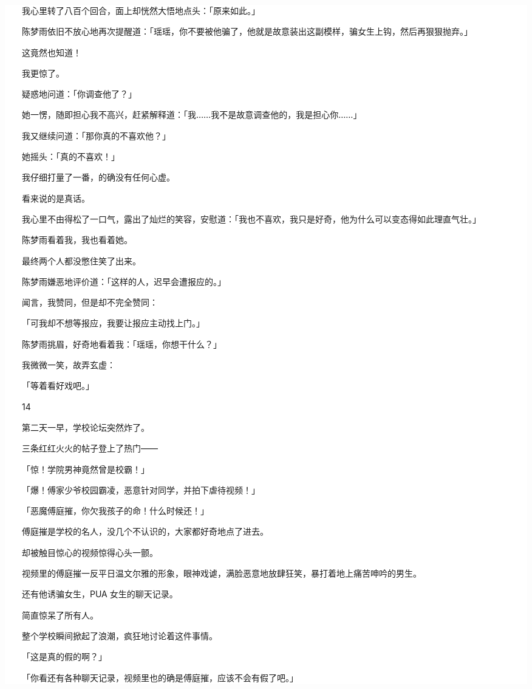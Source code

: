 &emsp;&emsp;我心里转了八百个回合，面上却恍然大悟地点头：「原来如此。」  
  
&emsp;&emsp;陈梦雨依旧不放心地再次提醒道：「瑶瑶，你不要被他骗了，他就是故意装出这副模样，骗女生上钩，然后再狠狠抛弃。」  
  
&emsp;&emsp;这竟然也知道！  
  
&emsp;&emsp;我更惊了。  
  
&emsp;&emsp;疑惑地问道：「你调查他了？」  
  
&emsp;&emsp;她一愣，随即担心我不高兴，赶紧解释道：「我……我不是故意调查他的，我是担心你……」  
  
&emsp;&emsp;我又继续问道：「那你真的不喜欢他？」  
  
&emsp;&emsp;她摇头：「真的不喜欢！」  
  
&emsp;&emsp;我仔细打量了一番，的确没有任何心虚。  
  
&emsp;&emsp;看来说的是真话。  
  
&emsp;&emsp;我心里不由得松了一口气，露出了灿烂的笑容，安慰道：「我也不喜欢，我只是好奇，他为什么可以变态得如此理直气壮。」  
  
&emsp;&emsp;陈梦雨看着我，我也看着她。  
  
&emsp;&emsp;最终两个人都没憋住笑了出来。  
  
&emsp;&emsp;陈梦雨嫌恶地评价道：「这样的人，迟早会遭报应的。」  
  
&emsp;&emsp;闻言，我赞同，但是却不完全赞同：  
  
&emsp;&emsp;「可我却不想等报应，我要让报应主动找上门。」  
  
&emsp;&emsp;陈梦雨挑眉，好奇地看着我：「瑶瑶，你想干什么？」  
  
&emsp;&emsp;我微微一笑，故弄玄虚：  
  
&emsp;&emsp;「等着看好戏吧。」  
  
&emsp;&emsp;14  
  
&emsp;&emsp;第二天一早，学校论坛突然炸了。  
  
&emsp;&emsp;三条红红火火的帖子登上了热门——  
  
&emsp;&emsp;「惊！学院男神竟然曾是校霸！」  
  
&emsp;&emsp;「爆！傅家少爷校园霸凌，恶意针对同学，并拍下虐待视频！」  
  
&emsp;&emsp;「恶魔傅庭摧，你欠我孩子的命！什么时候还！」  
  
&emsp;&emsp;傅庭摧是学校的名人，没几个不认识的，大家都好奇地点了进去。  
  
&emsp;&emsp;却被触目惊心的视频惊得心头一颤。  
  
&emsp;&emsp;视频里的傅庭摧一反平日温文尔雅的形象，眼神戏谑，满脸恶意地放肆狂笑，暴打着地上痛苦呻吟的男生。  
  
&emsp;&emsp;还有他诱骗女生，PUA 女生的聊天记录。  
  
&emsp;&emsp;简直惊呆了所有人。  
  
&emsp;&emsp;整个学校瞬间掀起了浪潮，疯狂地讨论着这件事情。  
  
&emsp;&emsp;「这是真的假的啊？」  
  
&emsp;&emsp;「你看还有各种聊天记录，视频里也的确是傅庭摧，应该不会有假了吧。」  
  